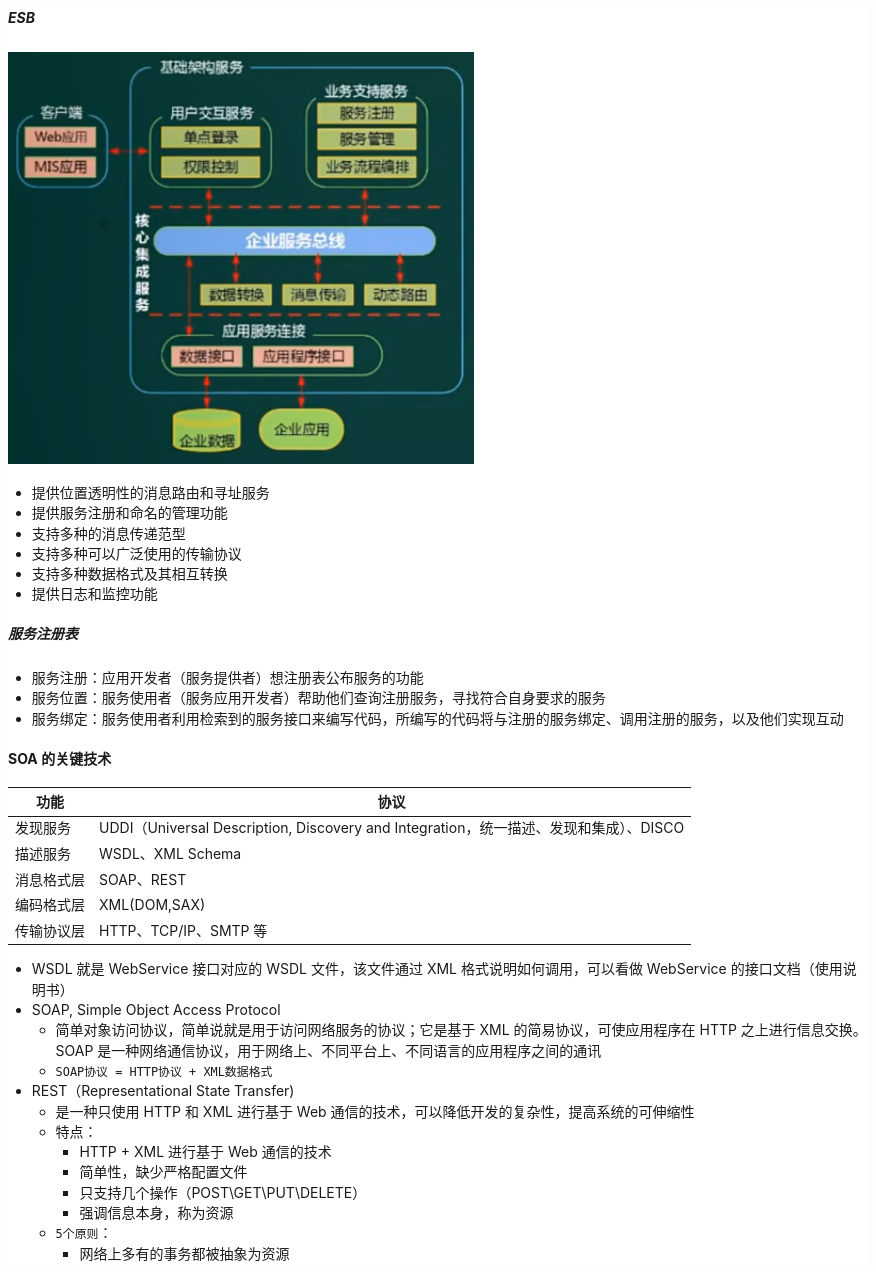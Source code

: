##### ESB

![软件架构的风格-ESB](/assets/note/qccstp/软件架构的风格-ESB.png)

- 提供位置透明性的消息路由和寻址服务
- 提供服务注册和命名的管理功能
- 支持多种的消息传递范型
- 支持多种可以广泛使用的传输协议
- 支持多种数据格式及其相互转换
- 提供日志和监控功能

##### 服务注册表

- 服务注册：应用开发者（服务提供者）想注册表公布服务的功能
- 服务位置：服务使用者（服务应用开发者）帮助他们查询注册服务，寻找符合自身要求的服务
- 服务绑定：服务使用者利用检索到的服务接口来编写代码，所编写的代码将与注册的服务绑定、调用注册的服务，以及他们实现互动

#### SOA 的关键技术

| 功能       | 协议                                                                                  |
| ---------- | ------------------------------------------------------------------------------------- |
| 发现服务   | UDDI（Universal Description, Discovery and Integration，统一描述、发现和集成）、DISCO |
| 描述服务   | WSDL、XML Schema                                                                      |
| 消息格式层 | SOAP、REST                                                                            |
| 编码格式层 | XML(DOM,SAX)                                                                          |
| 传输协议层 | HTTP、TCP/IP、SMTP 等                                                                 |

- WSDL 就是 WebService 接口对应的 WSDL 文件，该文件通过 XML 格式说明如何调用，可以看做 WebService 的接口文档（使用说明书）
- SOAP, Simple Object Access Protocol
  - 简单对象访问协议，简单说就是用于访问网络服务的协议；它是基于 XML 的简易协议，可使应用程序在 HTTP 之上进行信息交换。SOAP 是一种网络通信协议，用于网络上、不同平台上、不同语言的应用程序之间的通讯
  - `SOAP协议 = HTTP协议 + XML数据格式`
- REST（Representational State Transfer)
  - 是一种只使用 HTTP 和 XML 进行基于 Web 通信的技术，可以降低开发的复杂性，提高系统的可伸缩性
  - 特点：
    - HTTP + XML 进行基于 Web 通信的技术
    - 简单性，缺少严格配置文件
    - 只支持几个操作（POST\GET\PUT\DELETE）
    - 强调信息本身，称为资源
  - `5个原则`：
    - 网络上多有的事务都被抽象为资源